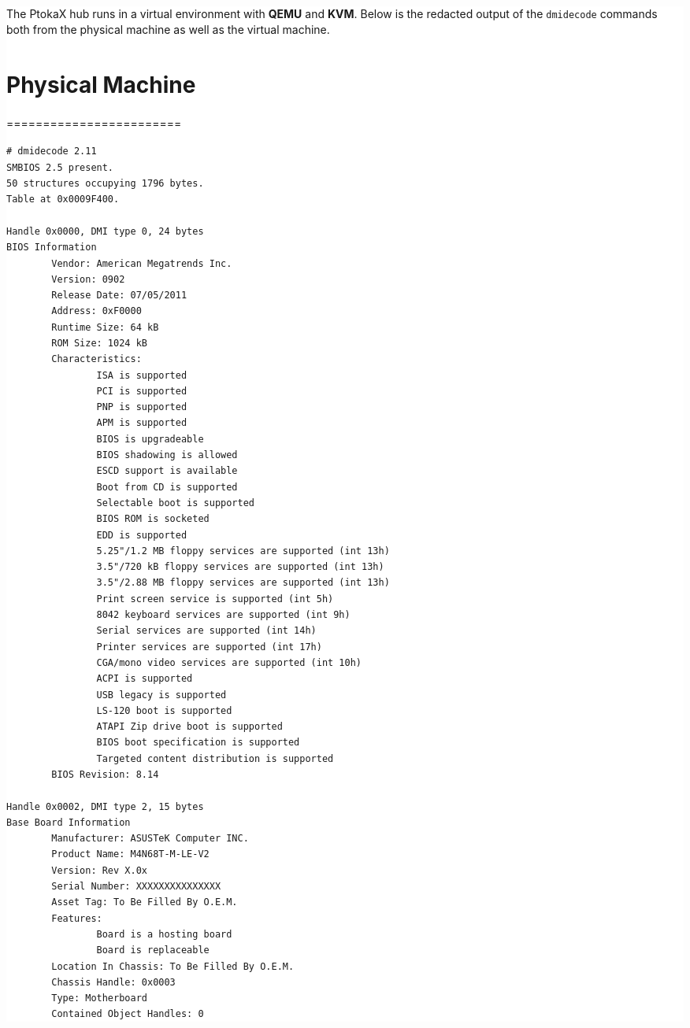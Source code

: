 The PtokaX hub runs in a virtual environment with **QEMU** and **KVM**. Below
is the redacted output of the `dmidecode` commands both from the physical
machine as well as the virtual machine.

# Physical Machine
========================

    # dmidecode 2.11
    SMBIOS 2.5 present.
    50 structures occupying 1796 bytes.
    Table at 0x0009F400.

    Handle 0x0000, DMI type 0, 24 bytes
    BIOS Information
            Vendor: American Megatrends Inc.
            Version: 0902
            Release Date: 07/05/2011
            Address: 0xF0000
            Runtime Size: 64 kB
            ROM Size: 1024 kB
            Characteristics:
                    ISA is supported
                    PCI is supported
                    PNP is supported
                    APM is supported
                    BIOS is upgradeable
                    BIOS shadowing is allowed
                    ESCD support is available
                    Boot from CD is supported
                    Selectable boot is supported
                    BIOS ROM is socketed
                    EDD is supported
                    5.25"/1.2 MB floppy services are supported (int 13h)
                    3.5"/720 kB floppy services are supported (int 13h)
                    3.5"/2.88 MB floppy services are supported (int 13h)
                    Print screen service is supported (int 5h)
                    8042 keyboard services are supported (int 9h)
                    Serial services are supported (int 14h)
                    Printer services are supported (int 17h)
                    CGA/mono video services are supported (int 10h)
                    ACPI is supported
                    USB legacy is supported
                    LS-120 boot is supported
                    ATAPI Zip drive boot is supported
                    BIOS boot specification is supported
                    Targeted content distribution is supported
            BIOS Revision: 8.14

    Handle 0x0002, DMI type 2, 15 bytes
    Base Board Information
            Manufacturer: ASUSTeK Computer INC.
            Product Name: M4N68T-M-LE-V2
            Version: Rev X.0x
            Serial Number: XXXXXXXXXXXXXXX
            Asset Tag: To Be Filled By O.E.M.
            Features:
                    Board is a hosting board
                    Board is replaceable
            Location In Chassis: To Be Filled By O.E.M.
            Chassis Handle: 0x0003
            Type: Motherboard
            Contained Object Handles: 0
